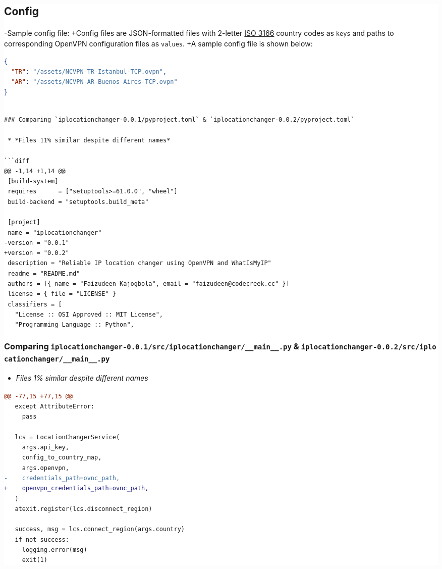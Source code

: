  ## Config
-Sample config file:
+Config files are JSON-formatted files with 2-letter [ISO 3166](https://en.wikipedia.org/wiki/ISO_3166-1_alpha-2) country codes as `keys` and paths to corresponding OpenVPN configuration files as `values`.
+A sample config file is shown below:
 ```json
 {
   "TR": "/assets/NCVPN-TR-Istanbul-TCP.ovpn",
   "AR": "/assets/NCVPN-AR-Buenos-Aires-TCP.ovpn"
 }
 ```
```

### Comparing `iplocationchanger-0.0.1/pyproject.toml` & `iplocationchanger-0.0.2/pyproject.toml`

 * *Files 11% similar despite different names*

```diff
@@ -1,14 +1,14 @@
 [build-system]
 requires      = ["setuptools>=61.0.0", "wheel"]
 build-backend = "setuptools.build_meta"
 
 [project]
 name = "iplocationchanger"
-version = "0.0.1"
+version = "0.0.2"
 description = "Reliable IP location changer using OpenVPN and WhatIsMyIP"
 readme = "README.md"
 authors = [{ name = "Faizudeen Kajogbola", email = "faizudeen@codecreek.cc" }]
 license = { file = "LICENSE" }
 classifiers = [
   "License :: OSI Approved :: MIT License",
   "Programming Language :: Python",
```

### Comparing `iplocationchanger-0.0.1/src/iplocationchanger/__main__.py` & `iplocationchanger-0.0.2/src/iplocationchanger/__main__.py`

 * *Files 1% similar despite different names*

```diff
@@ -77,15 +77,15 @@
   except AttributeError:
     pass
   
   lcs = LocationChangerService(
     args.api_key,
     config_to_country_map,
     args.openvpn,
-    credentials_path=ovnc_path,
+    openvpn_credentials_path=ovnc_path,
   )
   atexit.register(lcs.disconnect_region)
 
   success, msg = lcs.connect_region(args.country)
   if not success:
     logging.error(msg)
     exit(1)
```
